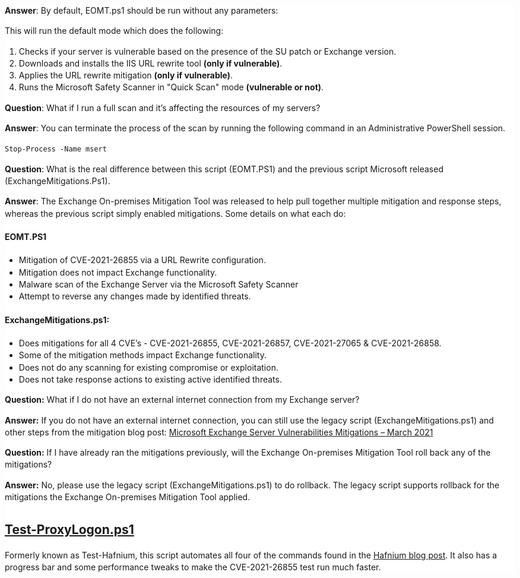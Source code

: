 **Answer**: By default, EOMT.ps1 should be run without any parameters:

This will run the default mode which does the following:
1. Checks if your server is vulnerable based on the presence of the SU patch or Exchange version.
2. Downloads and installs the IIS URL rewrite tool **(only if vulnerable)**.
3. Applies the URL rewrite mitigation **(only if vulnerable)**.
4. Runs the Microsoft Safety Scanner in "Quick Scan" mode **(vulnerable or not)**.

**Question**:  What if I run a full scan and it’s affecting the resources of my servers?

**Answer**:  You can terminate the process of the scan by running the following command in an Administrative PowerShell session.

`Stop-Process -Name msert`

**Question**:  What is the real difference between this script (EOMT.PS1) and the previous script Microsoft released (ExchangeMitigations.Ps1).

**Answer**:  The Exchange On-premises Mitigation Tool was released to help pull together multiple mitigation and response steps, whereas the previous script simply enabled mitigations. Some details on what each do:

#### EOMT.PS1
* Mitigation of CVE-2021-26855 via a URL Rewrite configuration.
* Mitigation does not impact Exchange functionality.
* Malware scan of the Exchange Server via the Microsoft Safety Scanner
* Attempt to reverse any changes made by identified threats.
#### ExchangeMitigations.ps1:
* Does mitigations for all 4 CVE’s - CVE-2021-26855, CVE-2021-26857, CVE-2021-27065 & CVE-2021-26858.
* Some of the mitigation methods impact Exchange functionality.
* Does not do any scanning for existing compromise or exploitation.
* Does not take response actions to existing active identified threats.

**Question:**  What if I do not have an external internet connection from my Exchange server?

**Answer:**  If you do not have an external internet connection, you can still use the legacy script (ExchangeMitigations.ps1) and other steps from the mitigation blog post:  [Microsoft Exchange Server Vulnerabilities Mitigations – March 2021](https://msrc-blog.microsoft.com/2021/03/05/microsoft-exchange-server-vulnerabilities-mitigations-march-2021/)

**Question:** If I have already ran the mitigations previously, will the Exchange On-premises Mitigation Tool roll back any of the mitigations?

**Answer:** No, please use the legacy script (ExchangeMitigations.ps1) to do rollback. The legacy script supports rollback for the mitigations the Exchange On-premises Mitigation Tool applied.

## [Test-ProxyLogon.ps1](https://github.com/microsoft/CSS-Exchange/releases/latest/download/Test-ProxyLogon.ps1)

Formerly known as Test-Hafnium, this script automates all four of the commands found in the [Hafnium blog post](https://www.microsoft.com/security/blog/2021/03/02/hafnium-targeting-exchange-servers/). It also has a progress bar and some performance tweaks to make the CVE-2021-26855 test run much faster.

